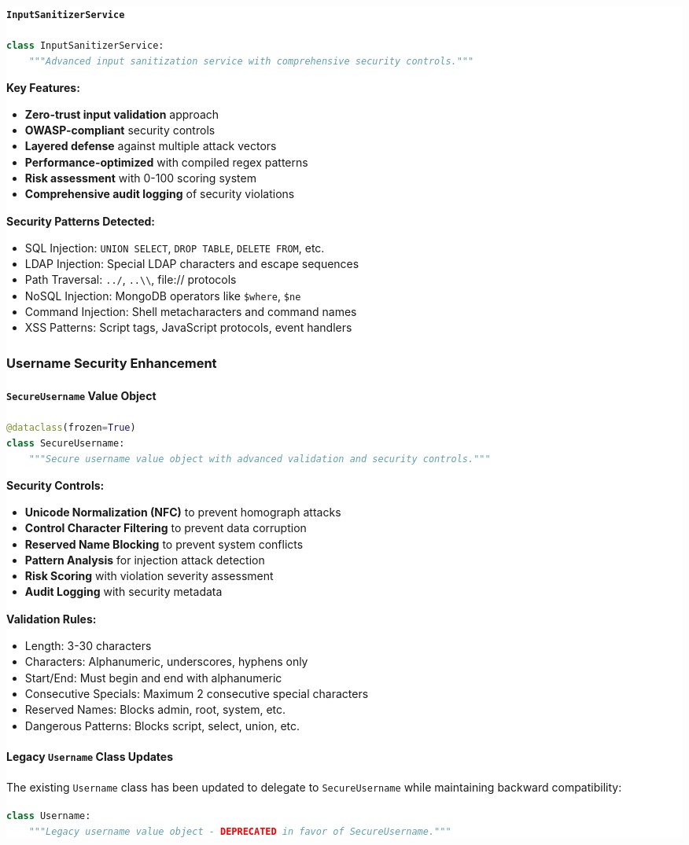 #### `InputSanitizerService`

```python
class InputSanitizerService:
    """Advanced input sanitization service with comprehensive security controls."""
```

**Key Features:**
- **Zero-trust input validation** approach
- **OWASP-compliant** security controls
- **Layered defense** against multiple attack vectors
- **Performance-optimized** with compiled regex patterns
- **Risk assessment** with 0-100 scoring system
- **Comprehensive audit logging** of security violations

**Security Patterns Detected:**
- SQL Injection: `UNION SELECT`, `DROP TABLE`, `DELETE FROM`, etc.
- LDAP Injection: Special LDAP characters and escape sequences
- Path Traversal: `../`, `..\\`, file:// protocols
- NoSQL Injection: MongoDB operators like `$where`, `$ne`
- Command Injection: Shell metacharacters and command names
- XSS Patterns: Script tags, JavaScript protocols, event handlers

### Username Security Enhancement

#### `SecureUsername` Value Object

```python
@dataclass(frozen=True)
class SecureUsername:
    """Secure username value object with advanced validation and security controls."""
```

**Security Controls:**
- **Unicode Normalization (NFC)** to prevent homograph attacks
- **Control Character Filtering** to prevent data corruption
- **Reserved Name Blocking** to prevent system conflicts
- **Pattern Analysis** for injection attack detection
- **Risk Scoring** with violation severity assessment
- **Audit Logging** with security metadata

**Validation Rules:**
- Length: 3-30 characters
- Characters: Alphanumeric, underscores, hyphens only
- Start/End: Must begin and end with alphanumeric
- Consecutive Specials: Maximum 2 consecutive special characters
- Reserved Names: Blocks admin, root, system, etc.
- Dangerous Patterns: Blocks script, select, union, etc.

#### Legacy `Username` Class Updates

The existing `Username` class has been updated to delegate to `SecureUsername` while maintaining backward compatibility:

```python
class Username:
    """Legacy username value object - DEPRECATED in favor of SecureUsername."""
```
